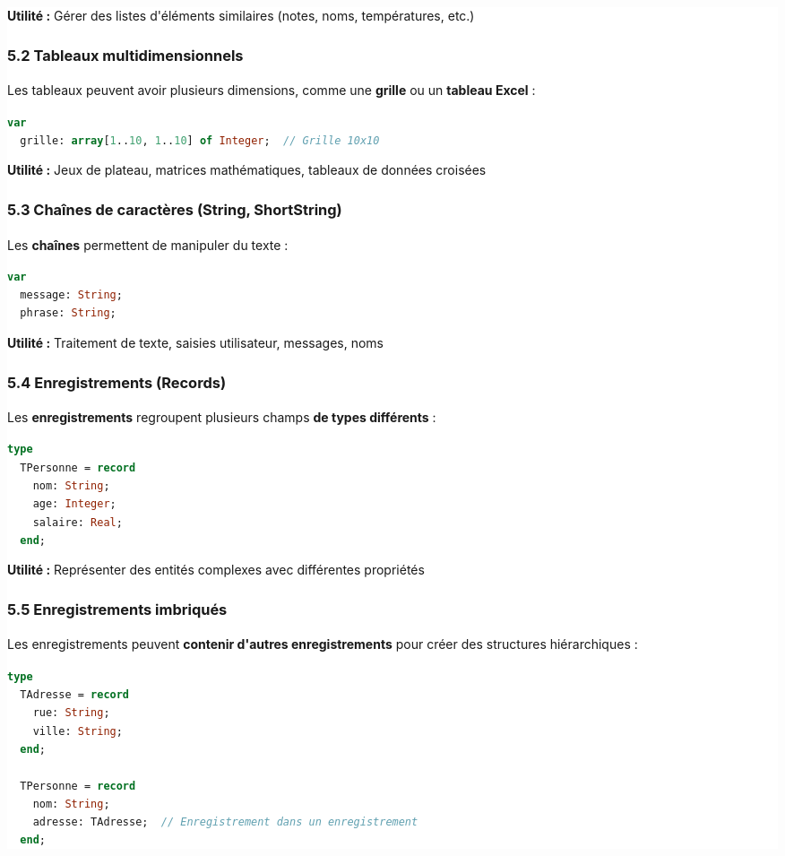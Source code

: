 **Utilité :** Gérer des listes d'éléments similaires (notes, noms, températures, etc.)

### 5.2 Tableaux multidimensionnels

Les tableaux peuvent avoir plusieurs dimensions, comme une **grille** ou un **tableau Excel** :

```pascal
var
  grille: array[1..10, 1..10] of Integer;  // Grille 10x10
```

**Utilité :** Jeux de plateau, matrices mathématiques, tableaux de données croisées

### 5.3 Chaînes de caractères (String, ShortString)

Les **chaînes** permettent de manipuler du texte :

```pascal
var
  message: String;
  phrase: String;
```

**Utilité :** Traitement de texte, saisies utilisateur, messages, noms

### 5.4 Enregistrements (Records)

Les **enregistrements** regroupent plusieurs champs **de types différents** :

```pascal
type
  TPersonne = record
    nom: String;
    age: Integer;
    salaire: Real;
  end;
```

**Utilité :** Représenter des entités complexes avec différentes propriétés

### 5.5 Enregistrements imbriqués

Les enregistrements peuvent **contenir d'autres enregistrements** pour créer des structures hiérarchiques :

```pascal
type
  TAdresse = record
    rue: String;
    ville: String;
  end;

  TPersonne = record
    nom: String;
    adresse: TAdresse;  // Enregistrement dans un enregistrement
  end;
```
